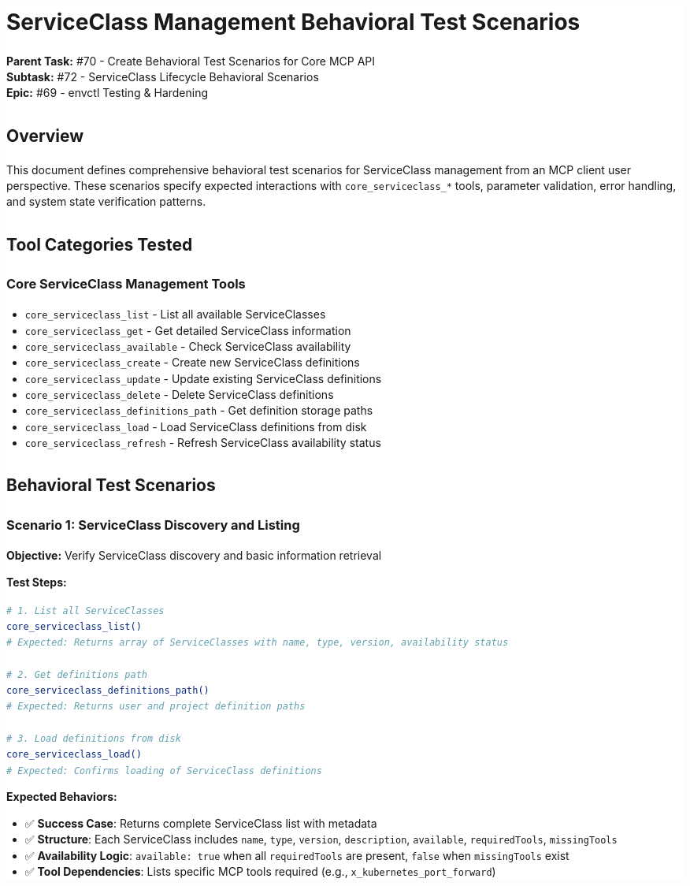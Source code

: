 # ServiceClass Management Behavioral Test Scenarios

**Parent Task:** #70 - Create Behavioral Test Scenarios for Core MCP API  
**Subtask:** #72 - ServiceClass Lifecycle Behavioral Scenarios  
**Epic:** #69 - envctl Testing & Hardening

## Overview

This document defines comprehensive behavioral test scenarios for ServiceClass management from an MCP client user perspective. These scenarios specify expected interactions with `core_serviceclass_*` tools, parameter validation, error handling, and system state verification patterns.

## Tool Categories Tested

### Core ServiceClass Management Tools
- `core_serviceclass_list` - List all available ServiceClasses
- `core_serviceclass_get` - Get detailed ServiceClass information
- `core_serviceclass_available` - Check ServiceClass availability
- `core_serviceclass_create` - Create new ServiceClass definitions
- `core_serviceclass_update` - Update existing ServiceClass definitions  
- `core_serviceclass_delete` - Delete ServiceClass definitions
- `core_serviceclass_definitions_path` - Get definition storage paths
- `core_serviceclass_load` - Load ServiceClass definitions from disk
- `core_serviceclass_refresh` - Refresh ServiceClass availability status

## Behavioral Test Scenarios

### Scenario 1: ServiceClass Discovery and Listing

**Objective:** Verify ServiceClass discovery and basic information retrieval

**Test Steps:**
```bash
# 1. List all ServiceClasses
core_serviceclass_list() 
# Expected: Returns array of ServiceClasses with name, type, version, availability status

# 2. Get definitions path
core_serviceclass_definitions_path()
# Expected: Returns user and project definition paths

# 3. Load definitions from disk
core_serviceclass_load()
# Expected: Confirms loading of ServiceClass definitions
```

**Expected Behaviors:**
- ✅ **Success Case**: Returns complete ServiceClass list with metadata
- ✅ **Structure**: Each ServiceClass includes `name`, `type`, `version`, `description`, `available`, `requiredTools`, `missingTools`
- ✅ **Availability Logic**: `available: true` when all `requiredTools` are present, `false` when `missingTools` exist
- ✅ **Tool Dependencies**: Lists specific MCP tools required (e.g., `x_kubernetes_port_forward`)
